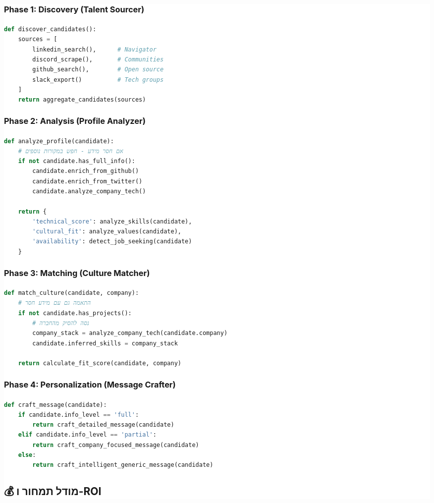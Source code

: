 ### Phase 1: Discovery (Talent Sourcer)
```python
def discover_candidates():
    sources = [
        linkedin_search(),      # Navigator
        discord_scrape(),       # Communities
        github_search(),        # Open source
        slack_export()          # Tech groups
    ]
    return aggregate_candidates(sources)
```

### Phase 2: Analysis (Profile Analyzer)
```python
def analyze_profile(candidate):
    # אם חסר מידע - חפש במקורות נוספים
    if not candidate.has_full_info():
        candidate.enrich_from_github()
        candidate.enrich_from_twitter()
        candidate.analyze_company_tech()
    
    return {
        'technical_score': analyze_skills(candidate),
        'cultural_fit': analyze_values(candidate),
        'availability': detect_job_seeking(candidate)
    }
```

### Phase 3: Matching (Culture Matcher)
```python
def match_culture(candidate, company):
    # התאמה גם עם מידע חסר
    if not candidate.has_projects():
        # נסה להסיק מהחברה
        company_stack = analyze_company_tech(candidate.company)
        candidate.inferred_skills = company_stack
    
    return calculate_fit_score(candidate, company)
```

### Phase 4: Personalization (Message Crafter)
```python
def craft_message(candidate):
    if candidate.info_level == 'full':
        return craft_detailed_message(candidate)
    elif candidate.info_level == 'partial':
        return craft_company_focused_message(candidate)
    else:
        return craft_intelligent_generic_message(candidate)
```

## 💰 מודל תמחור ו-ROI
